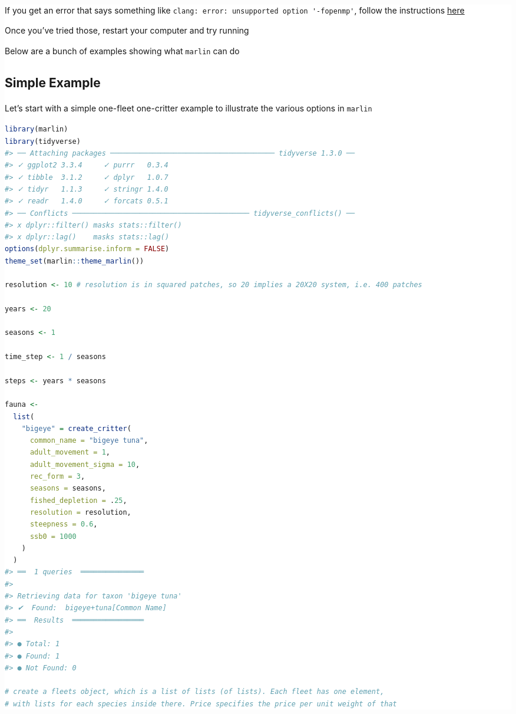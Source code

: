 If you get an error that says something like
`clang: error: unsupported option '-fopenmp'`, follow the instructions
[here](https://thecoatlessprofessor.com/programming/cpp/r-compiler-tools-for-rcpp-on-macos-before-r-4.0.0/)

Once you’ve tried those, restart your computer and try running

Below are a bunch of examples showing what `marlin` can do

## Simple Example

Let’s start with a simple one-fleet one-critter example to illustrate
the various options in `marlin`

``` r
library(marlin)
library(tidyverse)
#> ── Attaching packages ─────────────────────────────────────── tidyverse 1.3.0 ──
#> ✓ ggplot2 3.3.4     ✓ purrr   0.3.4
#> ✓ tibble  3.1.2     ✓ dplyr   1.0.7
#> ✓ tidyr   1.1.3     ✓ stringr 1.4.0
#> ✓ readr   1.4.0     ✓ forcats 0.5.1
#> ── Conflicts ────────────────────────────────────────── tidyverse_conflicts() ──
#> x dplyr::filter() masks stats::filter()
#> x dplyr::lag()    masks stats::lag()
options(dplyr.summarise.inform = FALSE)
theme_set(marlin::theme_marlin())

resolution <- 10 # resolution is in squared patches, so 20 implies a 20X20 system, i.e. 400 patches 

years <- 20

seasons <- 1

time_step <- 1 / seasons

steps <- years * seasons

fauna <- 
  list(
    "bigeye" = create_critter(
      common_name = "bigeye tuna",
      adult_movement = 1,
      adult_movement_sigma = 10,
      rec_form = 3,
      seasons = seasons,
      fished_depletion = .25,
      resolution = resolution,
      steepness = 0.6,
      ssb0 = 1000
    )
  )
#> ══  1 queries  ═══════════════
#> 
#> Retrieving data for taxon 'bigeye tuna'
#> ✔  Found:  bigeye+tuna[Common Name]
#> ══  Results  ═════════════════
#> 
#> ● Total: 1 
#> ● Found: 1 
#> ● Not Found: 0

# create a fleets object, which is a list of lists (of lists). Each fleet has one element, 
# with lists for each species inside there. Price specifies the price per unit weight of that 
```